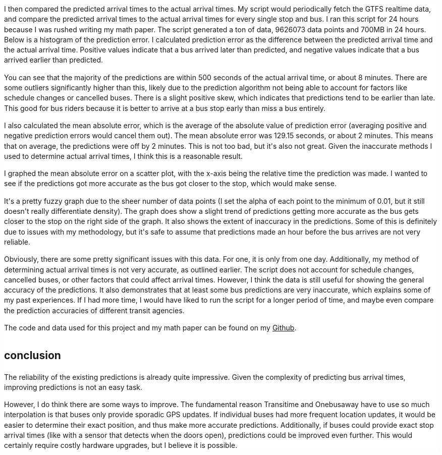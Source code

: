I then compared the predicted arrival times to the actual arrival times. My script would periodically fetch the GTFS realtime data, and compare the predicted arrival times to the actual arrival times for every single stop and bus. I ran this script for 24 hours because I was rushed writing my math paper. The script generated a ton of data, 9626073 data points and 700MB in 24 hours. Below is a histogram of the prediction error. I calculated prediction error as the difference between the predicted arrival time and the actual arrival time. Positive values indicate that a bus arrived later than predicted, and negative values indicate that a bus arrived earlier than predicted.

<CaptionImage image="histogram.png" alt="histogram of prediction error for King County Metro buses" sizes="50rem" loading="lazy"/>

You can see that the majority of the predictions are within 500 seconds of the actual arrival time, or about 8 minutes. There are some outliers significantly higher than this, likely due to the prediction algorithm not being able to account for factors like schedule changes or cancelled buses. There is a slight positive skew, which indicates that predictions tend to be earlier than late. This good for bus riders because it is better to arrive at a bus stop early than miss a bus entirely.

I also calculated the mean absolute error, which is the average of the absolute value of prediction error (averaging positive and negative prediction errors would cancel them out). The mean absolute error was 129.15 seconds, or about 2 minutes. This means that on average, the predictions were off by 2 minutes. This is not too bad, but it's also not great. Given the inaccurate methods I used to determine actual arrival times, I think this is a reasonable result.

I graphed the mean absolute error on a scatter plot, with the x-axis being the relative time the prediction was made. I wanted to see if the predictions got more accurate as the bus got closer to the stop, which would make sense.

<CaptionImage image="scatter.png" alt="scatter plot of mean absolute error vs time to arrival" sizes="50rem" loading="lazy"/>

It's a pretty fuzzy graph due to the sheer number of data points (I set the alpha of each point to the minimum of 0.01, but it still doesn't really differentiate density). The graph does show a slight trend of predictions getting more accurate as the bus gets closer to the stop on the right side of the graph. It also shows the extent of inaccuracy in the predictions. Some of this is definitely due to issues with my methodology, but it's safe to assume that predictions made an hour before the bus arrives are not very reliable.

Obviously, there are some pretty significant issues with this data. For one, it is only from one day. Additionally, my method of determining actual arrival times is not very accurate, as outlined earlier. The script does not account for schedule changes, cancelled buses, or other factors that could affect arrival times. However, I think the data is still useful for showing the general accuracy of the predictions. It also demonstrates that at least some bus predictions are very inaccurate, which explains some of my past experiences. If I had more time, I would have liked to run the script for a longer period of time, and maybe even compare the prediction accuracies of different transit agencies.

The code and data used for this project and my math paper can be found on my [Github](https://github.com/refact0r/bus-ia).

## conclusion

The reliability of the existing predictions is already quite impressive. Given the complexity of predicting bus arrival times, improving predictions is not an easy task.

However, I do think there are some ways to improve. The fundamental reason Transitime and Onebusaway have to use so much interpolation is that buses only provide sporadic GPS updates. If individual buses had more frequent location updates, it would be easier to determine their exact position, and thus make more accurate predictions. Additionally, if buses could provide exact stop arrival times (like with a sensor that detects when the doors open), predictions could be improved even further. This would certainly require costly hardware upgrades, but I believe it is possible.
